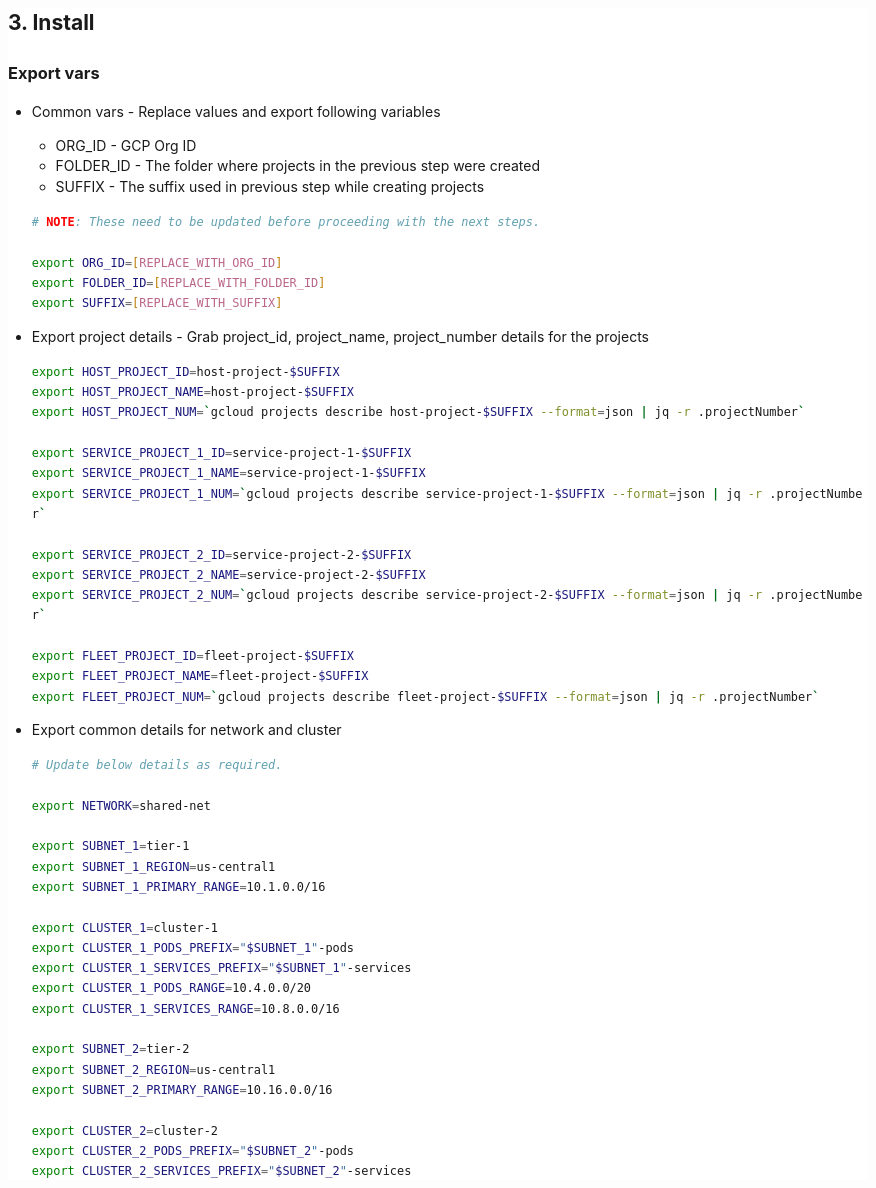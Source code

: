 

## 3. Install
### Export vars
* Common vars - Replace values and export following variables
  * ORG_ID - GCP Org ID
  * FOLDER_ID - The folder where projects in the previous step were created
  * SUFFIX - The suffix used in previous step while creating projects


  ```bash
  # NOTE: These need to be updated before proceeding with the next steps.

  export ORG_ID=[REPLACE_WITH_ORG_ID]
  export FOLDER_ID=[REPLACE_WITH_FOLDER_ID]
  export SUFFIX=[REPLACE_WITH_SUFFIX]
  ```

* Export project details - Grab project_id, project_name, project_number details for the projects

  ```bash
  export HOST_PROJECT_ID=host-project-$SUFFIX
  export HOST_PROJECT_NAME=host-project-$SUFFIX
  export HOST_PROJECT_NUM=`gcloud projects describe host-project-$SUFFIX --format=json | jq -r .projectNumber`

  export SERVICE_PROJECT_1_ID=service-project-1-$SUFFIX
  export SERVICE_PROJECT_1_NAME=service-project-1-$SUFFIX
  export SERVICE_PROJECT_1_NUM=`gcloud projects describe service-project-1-$SUFFIX --format=json | jq -r .projectNumber`

  export SERVICE_PROJECT_2_ID=service-project-2-$SUFFIX
  export SERVICE_PROJECT_2_NAME=service-project-2-$SUFFIX
  export SERVICE_PROJECT_2_NUM=`gcloud projects describe service-project-2-$SUFFIX --format=json | jq -r .projectNumber`

  export FLEET_PROJECT_ID=fleet-project-$SUFFIX
  export FLEET_PROJECT_NAME=fleet-project-$SUFFIX
  export FLEET_PROJECT_NUM=`gcloud projects describe fleet-project-$SUFFIX --format=json | jq -r .projectNumber`
  ```

* Export common details for network and cluster

  ```bash
  # Update below details as required.

  export NETWORK=shared-net

  export SUBNET_1=tier-1
  export SUBNET_1_REGION=us-central1
  export SUBNET_1_PRIMARY_RANGE=10.1.0.0/16

  export CLUSTER_1=cluster-1
  export CLUSTER_1_PODS_PREFIX="$SUBNET_1"-pods
  export CLUSTER_1_SERVICES_PREFIX="$SUBNET_1"-services
  export CLUSTER_1_PODS_RANGE=10.4.0.0/20
  export CLUSTER_1_SERVICES_RANGE=10.8.0.0/16

  export SUBNET_2=tier-2
  export SUBNET_2_REGION=us-central1
  export SUBNET_2_PRIMARY_RANGE=10.16.0.0/16

  export CLUSTER_2=cluster-2
  export CLUSTER_2_PODS_PREFIX="$SUBNET_2"-pods
  export CLUSTER_2_SERVICES_PREFIX="$SUBNET_2"-services
  ```